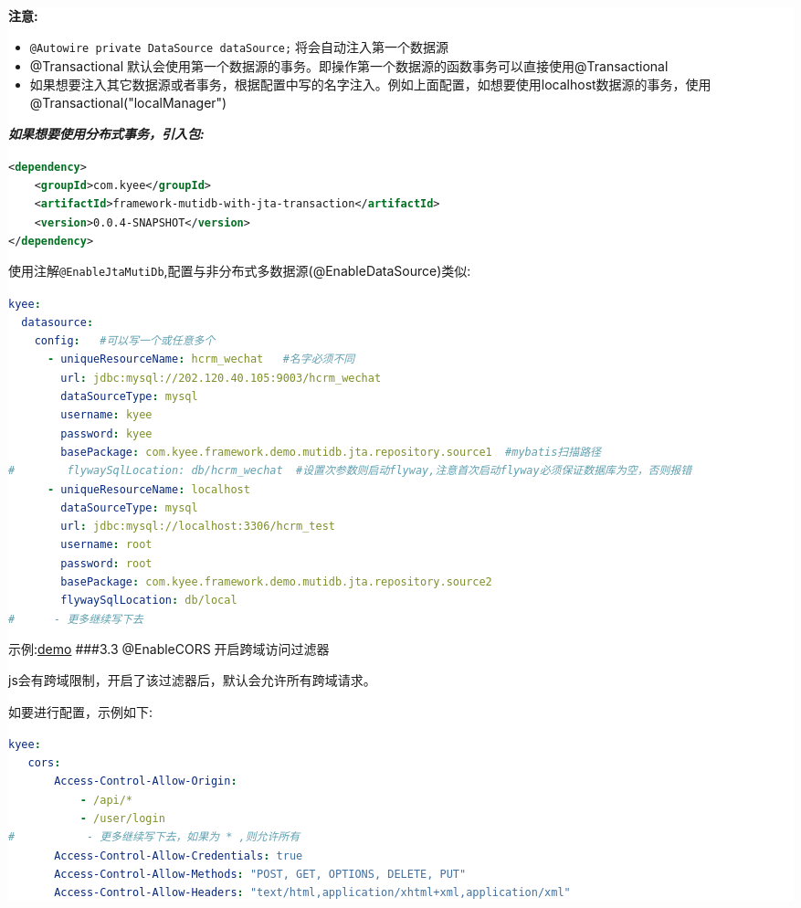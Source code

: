 **注意:**

* `@Autowire private DataSource dataSource;` 将会自动注入第一个数据源
* @Transactional   默认会使用第一个数据源的事务。即操作第一个数据源的函数事务可以直接使用@Transactional
* 如果想要注入其它数据源或者事务，根据配置中写的名字注入。例如上面配置，如想要使用localhost数据源的事务，使用@Transactional("localManager")

***如果想要使用分布式事务，引入包:***

```xml
<dependency>
    <groupId>com.kyee</groupId>
    <artifactId>framework-mutidb-with-jta-transaction</artifactId>
    <version>0.0.4-SNAPSHOT</version>
</dependency>
```
使用注解`@EnableJtaMutiDb`,配置与非分布式多数据源(@EnableDataSource)类似:

```yaml
kyee:
  datasource:
    config:   #可以写一个或任意多个
      - uniqueResourceName: hcrm_wechat   #名字必须不同
        url: jdbc:mysql://202.120.40.105:9003/hcrm_wechat
        dataSourceType: mysql
        username: kyee
        password: kyee
        basePackage: com.kyee.framework.demo.mutidb.jta.repository.source1  #mybatis扫描路径
#        flywaySqlLocation: db/hcrm_wechat  #设置次参数则启动flyway,注意首次启动flyway必须保证数据库为空，否则报错
      - uniqueResourceName: localhost
        dataSourceType: mysql
        url: jdbc:mysql://localhost:3306/hcrm_test
        username: root
        password: root
        basePackage: com.kyee.framework.demo.mutidb.jta.repository.source2
        flywaySqlLocation: db/local
#      - 更多继续写下去
```
示例:[demo](http://s.kyee.com.cn/projects/COM/repos/ky-common-framework/browse/framework-demo/framework-demo-mutidb-jta?at=refs%2Fheads%2Fdev)
###3.3 @EnableCORS 开启跨域访问过滤器

 js会有跨域限制，开启了该过滤器后，默认会允许所有跨域请求。
 
 如要进行配置，示例如下:
 
 ```yaml
 kyee:
 	cors:
 		Access-Control-Allow-Origin:
 			- /api/*
 			- /user/login	
# 			- 更多继续写下去，如果为 * ,则允许所有
 		Access-Control-Allow-Credentials: true
 		Access-Control-Allow-Methods: "POST, GET, OPTIONS, DELETE, PUT"
 		Access-Control-Allow-Headers: "text/html,application/xhtml+xml,application/xml"
 ```
